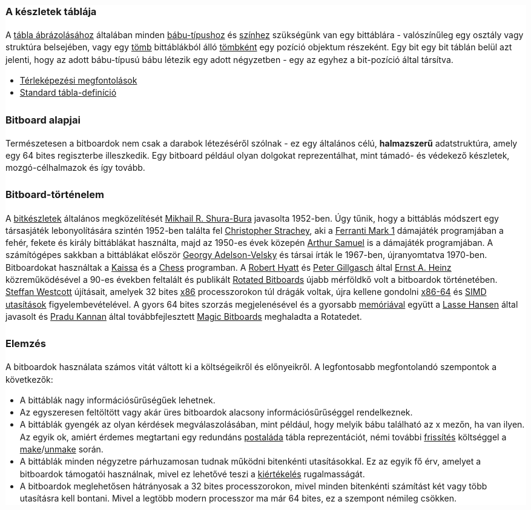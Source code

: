 ### A készletek táblája

A [tábla ábrázolásához](https://www.chessprogramming.org/Board_Representation) általában minden [bábu-típushoz](https://www.chessprogramming.org/Pieces#PieceTypeCoding) és [színhez](https://www.chessprogramming.org/Color) szükségünk van egy bittáblára - valószínűleg egy osztály vagy struktúra belsejében, vagy egy [tömb](https://www.chessprogramming.org/Array) bittáblákból álló [tömbként](https://www.chessprogramming.org/Array) egy pozíció objektum részeként. Egy bit egy bit táblán belül azt jelenti, hogy az adott bábu-típusú bábu létezik egy adott négyzetben - egy az egyhez a bit-pozíció által társítva.

- [Térleképezési megfontolások](https://www.chessprogramming.org/Square_Mapping_Considerations)
- [Standard tábla-definíció](https://www.chessprogramming.org/Bitboard_Board-Definition)

### Bitboard alapjai

Természetesen a bitboardok nem csak a darabok létezéséről szólnak - ez egy általános célú, **halmazszerű** adatstruktúra, amely egy 64 bites regiszterbe illeszkedik. Egy bitboard például olyan dolgokat reprezentálhat, mint támadó- és védekező készletek, mozgó-célhalmazok és így tovább.

### Bitboard-történelem

A [bitkészletek](https://www.chessprogramming.org/Mikhail_R._Shura-Bura#Bitsets) általános megközelítését [Mikhail R. Shura-Bura](https://www.chessprogramming.org/Mikhail_R._Shura-Bura) javasolta 1952-ben. Úgy tűnik, hogy a bittáblás módszert egy társasjáték lebonyolítására szintén 1952-ben találta fel [Christopher Strachey](https://www.chessprogramming.org/Christopher_Strachey), aki a [Ferranti Mark 1](https://www.chessprogramming.org/Ferranti_Mark_1) dámajáték programjában a fehér, fekete és király bittáblákat használta, majd az 1950-es évek közepén [Arthur Samuel](https://www.chessprogramming.org/Arthur_Samuel) is a dámajáték programjában. A számítógépes sakkban a bittáblákat először [Georgy Adelson-Velsky](https://www.chessprogramming.org/Georgy_Adelson-Velsky) és társai írták le 1967-ben, újranyomtatva 1970-ben. Bitboardokat használtak a [Kaissa](https://www.chessprogramming.org/Kaissa) és a [Chess](https://www.chessprogramming.org/Chess_(Program)) programban. A [Robert Hyatt](https://www.chessprogramming.org/Robert_Hyatt) és [Peter Gillgasch](https://www.chessprogramming.org/Peter_Gillgasch) által [Ernst A. Heinz](https://www.chessprogramming.org/Ernst_A._Heinz) közreműködésével a 90-es években feltalált és publikált [Rotated Bitboards](https://www.chessprogramming.org/Rotated_Bitboards) újabb mérföldkő volt a bitboardok történetében. [Steffan Westcott](https://www.chessprogramming.org/Steffan_Westcott) újításait, amelyek 32 bites [x86](https://www.chessprogramming.org/X86) processzorokon túl drágák voltak, újra kellene gondolni [x86-64](https://www.chessprogramming.org/X86-64) és [SIMD utasítások](https://www.chessprogramming.org/SIMD_and_SWAR_Techniques) figyelembevételével. A gyors 64 bites szorzás megjelenésével és a gyorsabb [memóriával](https://www.chessprogramming.org/Memory) együtt a [Lasse Hansen](https://www.chessprogramming.org/Lasse_Hansen) által javasolt és [Pradu Kannan](https://www.chessprogramming.org/Pradu_Kannan) által továbbfejlesztett [Magic Bitboards](https://www.chessprogramming.org/Magic_Bitboards) meghaladta a Rotatedet.

### Elemzés

A bitboardok használata számos vitát váltott ki a költségeikről és előnyeikről. A legfontosabb megfontolandó szempontok a következők:

- A bittáblák nagy információsűrűségűek lehetnek.
- Az egyszeresen feltöltött vagy akár üres bitboardok alacsony információsűrűséggel rendelkeznek.
- A bittáblák gyengék az olyan kérdések megválaszolásában, mint például, hogy melyik bábu található az x mezőn, ha van ilyen. Az egyik ok, amiért érdemes megtartani egy redundáns [postaláda](https://www.chessprogramming.org/Mailbox) tábla reprezentációt, némi további [frissítés](https://www.chessprogramming.org/Incremental_Updates) költséggel a [make](https://www.chessprogramming.org/Make_Move)/[unmake](https://www.chessprogramming.org/Unmake_Move) során.
- A bittáblák minden négyzetre párhuzamosan tudnak működni bitenkénti utasításokkal. Ez az egyik fő érv, amelyet a bitboardok támogatói használnak, mivel ez lehetővé teszi a [kiértékelés](https://www.chessprogramming.org/Evaluation) rugalmasságát.
- A bitboardok meglehetősen hátrányosak a 32 bites processzorokon, mivel minden bitenkénti számítást két vagy több utasításra kell bontani. Mivel a legtöbb modern processzor ma már 64 bites, ez a szempont némileg csökken.